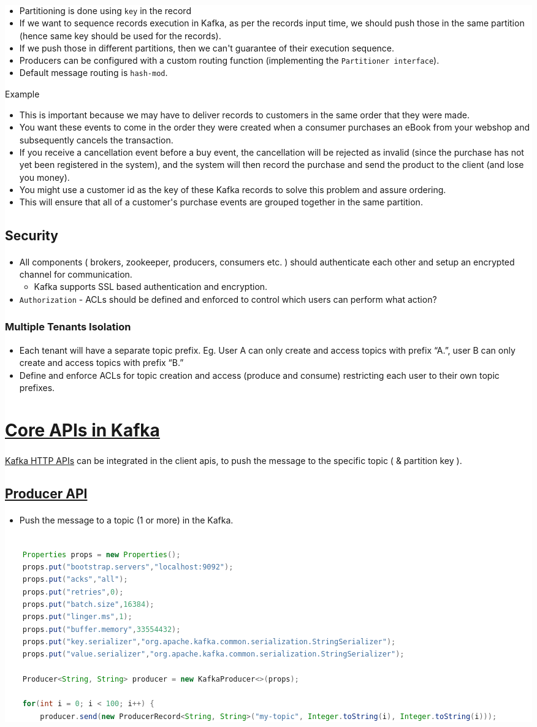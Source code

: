 - Partitioning is done using `key` in the record
- If we want to sequence records execution in Kafka, as per the records input time, we should push those in the same partition (hence same key should be used for the records).
- If we push those in different partitions, then we can't guarantee of their execution sequence.
- Producers can be configured with a custom routing function (implementing the `Partitioner interface`).
- Default message routing is `hash-mod`.

Example
- This is important because we may have to deliver records to customers in the same order that they were made.
- You want these events to come in the order they were created when a consumer purchases an eBook from your webshop and subsequently cancels the transaction.
- If you receive a cancellation event before a buy event, the cancellation will be rejected as invalid (since the purchase has not yet been registered in the system), and the system will then record the purchase and send the product to the client (and lose you money).
- You might use a customer id as the key of these Kafka records to solve this problem and assure ordering.
- This will ensure that all of a customer's purchase events are grouped together in the same partition.

## Security
- All components ( brokers, zookeeper, producers, consumers etc. ) should authenticate each other and setup an encrypted channel for communication. 
  - Kafka supports SSL based authentication and encryption.
- `Authorization` - ACLs should be defined and enforced to control which users can perform what action? 

### Multiple Tenants Isolation
- Each tenant will have a separate topic prefix. Eg. User A can only create and access topics with prefix “A.”, user B can only create and access topics with prefix “B.”
- Define and enforce ACLs for topic creation and access (produce and consume) restricting each user to their own topic prefixes.

# [Core APIs in Kafka](https://github.com/confluentinc/kafka-rest)

[Kafka HTTP APIs](https://www.confluent.io/blog/http-and-rest-api-use-cases-and-architecture-with-apache-kafka/) can be integrated in the client apis, to push the message to the specific topic ( & partition key ).

## [Producer API](https://kafka.apache.org/10/javadoc/org/apache/kafka/clients/producer/KafkaProducer.html)
- Push the message to a topic (1 or more) in the Kafka.

```java

    Properties props = new Properties();
    props.put("bootstrap.servers","localhost:9092");
    props.put("acks","all");
    props.put("retries",0);
    props.put("batch.size",16384);
    props.put("linger.ms",1);
    props.put("buffer.memory",33554432);
    props.put("key.serializer","org.apache.kafka.common.serialization.StringSerializer");
    props.put("value.serializer","org.apache.kafka.common.serialization.StringSerializer");
    
    Producer<String, String> producer = new KafkaProducer<>(props);
    
    for(int i = 0; i < 100; i++) {
        producer.send(new ProducerRecord<String, String>("my-topic", Integer.toString(i), Integer.toString(i)));
```